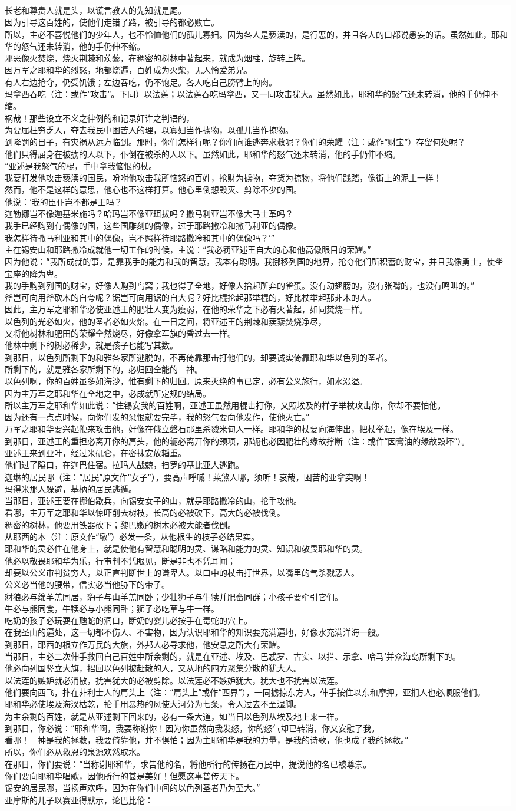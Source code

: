   长老和尊贵人就是头，以谎言教人的先知就是尾。  
  因为引导这百姓的，使他们走错了路，被引导的都必败亡。  
  所以，主必不喜悦他们的少年人，也不怜恤他们的孤儿寡妇。因为各人是亵渎的，是行恶的，并且各人的口都说愚妄的话。虽然如此，耶和华的怒气还未转消，他的手仍伸不缩。  
  邪恶像火焚烧，烧灭荆棘和蒺藜，在稠密的树林中著起来，就成为烟柱，旋转上腾。  
  因万军之耶和华的烈怒，地都烧遍，百姓成为火柴，无人怜爱弟兄。  
  有人右边抢夺，仍受饥饿；左边吞吃，仍不饱足。各人吃自己膀臂上的肉。  
  玛拿西吞吃（注：或作“攻击”。下同）以法莲；以法莲吞吃玛拿西，又一同攻击犹大。虽然如此，耶和华的怒气还未转消，他的手仍伸不缩。  
  祸哉！那些设立不义之律例的和记录奸诈之判语的，  
  为要屈枉穷乏人，夺去我民中困苦人的理，以寡妇当作掳物，以孤儿当作掠物。  
  到降罚的日子，有灾祸从远方临到。那时，你们怎样行呢？你们向谁逃奔求救呢？你们的荣耀（注：或作“财宝”）存留何处呢？  
  他们只得屈身在被掳的人以下，仆倒在被杀的人以下。虽然如此，耶和华的怒气还未转消，他的手仍伸不缩。  
  “亚述是我怒气的棍，手中拿我恼恨的杖。  
  我要打发他攻击亵渎的国民，吩咐他攻击我所恼怒的百姓，抢财为掳物，夺货为掠物，将他们践踏，像街上的泥土一样！  
  然而，他不是这样的意思，他心也不这样打算。他心里倒想毁灭、剪除不少的国。  
  他说：‘我的臣仆岂不都是王吗？  
  迦勒挪岂不像迦基米施吗？哈玛岂不像亚珥拔吗？撒马利亚岂不像大马士革吗？  
  我手已经购到有偶像的国，这些国雕刻的偶像，过于耶路撒冷和撒马利亚的偶像。  
  我怎样待撒马利亚和其中的偶像，岂不照样待耶路撒冷和其中的偶像吗？’”  
  主在锡安山和耶路撒冷成就他一切工作的时候，主说：“我必罚亚述王自大的心和他高傲眼目的荣耀。”  
  因为他说：“我所成就的事，是靠我手的能力和我的智慧，我本有聪明。我挪移列国的地界，抢夺他们所积蓄的财宝，并且我像勇士，使坐宝座的降为卑。  
  我的手购到列国的财宝，好像人购到鸟窝；我也得了全地，好像人拾起所弃的雀蛋。没有动翅膀的，没有张嘴的，也没有鸣叫的。”  
  斧岂可向用斧砍木的自夸呢？锯岂可向用锯的自大呢？好比棍抡起那举棍的，好比杖举起那非木的人。  
  因此，主万军之耶和华必使亚述王的肥壮人变为瘦弱，在他的荣华之下必有火著起，如同焚烧一样。  
  以色列的光必如火，他的圣者必如火焰。在一日之间，将亚述王的荆棘和蒺藜焚烧净尽，  
  又将他树林和肥田的荣耀全然烧尽，好像拿军旗的昏过去一样。  
  他林中剩下的树必稀少，就是孩子也能写其数。  
  到那日，以色列所剩下的和雅各家所逃脱的，不再倚靠那击打他们的，却要诚实倚靠耶和华以色列的圣者。  
  所剩下的，就是雅各家所剩下的，必归回全能的　神。  
  以色列啊，你的百姓虽多如海沙，惟有剩下的归回。原来灭绝的事已定，必有公义施行，如水涨溢。  
  因为主万军之耶和华在全地之中，必成就所定规的结局。  
  所以主万军之耶和华如此说：“住锡安我的百姓啊，亚述王虽然用棍击打你，又照埃及的样子举杖攻击你，你却不要怕他。  
  因为还有一点点时候，向你们发的忿恨就要完毕，我的怒气要向他发作，使他灭亡。”  
  万军之耶和华要兴起鞭来攻击他，好像在俄立磐石那里杀戮米甸人一样。耶和华的杖要向海伸出，把杖举起，像在埃及一样。  
  到那日，亚述王的重担必离开你的肩头，他的轭必离开你的颈项，那轭也必因肥壮的缘故撑断（注：或作“因膏油的缘故毁坏”）。  
  亚述王来到亚叶，经过米矶仑，在密抹安放辎重。  
  他们过了隘口，在迦巴住宿。拉玛人战兢，扫罗的基比亚人逃跑。  
  迦琳的居民哪（注：“居民”原文作“女子”），要高声呼喊！莱煞人哪，须听！哀哉，困苦的亚拿突啊！  
  玛得米那人躲避，基柄的居民逃遁。  
  当那日，亚述王要在挪伯歇兵，向锡安女子的山，就是耶路撒冷的山，抡手攻他。  
  看哪，主万军之耶和华以惊吓削去树枝，长高的必被砍下，高大的必被伐倒。  
  稠密的树林，他要用铁器砍下；黎巴嫩的树木必被大能者伐倒。  
  从耶西的本（注：原文作“墩”）必发一条，从他根生的枝子必结果实。  
  耶和华的灵必住在他身上，就是使他有智慧和聪明的灵、谋略和能力的灵、知识和敬畏耶和华的灵。  
  他必以敬畏耶和华为乐，行审判不凭眼见，断是非也不凭耳闻；  
  却要以公义审判贫穷人，以正直判断世上的谦卑人。以口中的杖击打世界，以嘴里的气杀戮恶人。  
  公义必当他的腰带，信实必当他胁下的带子。  
  豺狼必与绵羊羔同居，豹子与山羊羔同卧；少壮狮子与牛犊并肥畜同群；小孩子要牵引它们。  
  牛必与熊同食，牛犊必与小熊同卧；狮子必吃草与牛一样。  
  吃奶的孩子必玩耍在虺蛇的洞口，断奶的婴儿必按手在毒蛇的穴上。  
  在我圣山的遍处，这一切都不伤人、不害物，因为认识耶和华的知识要充满遍地，好像水充满洋海一般。  
  到那日，耶西的根立作万民的大旗，外邦人必寻求他，他安息之所大有荣耀。  
  当那日，主必二次伸手救回自己百姓中所余剩的，就是在亚述、埃及、巴忒罗、古实、以拦、示拿、哈马‘并众海岛所剩下的。  
  他必向列国竖立大旗，招回以色列被赶散的人，又从地的四方聚集分散的犹大人。  
  以法莲的嫉妒就必消散，扰害犹大的必被剪除。以法莲必不嫉妒犹大，犹大也不扰害以法莲。  
  他们要向西飞，扑在非利士人的肩头上（注：“肩头上”或作“西界”），一同掳掠东方人，伸手按住以东和摩押，亚扪人也必顺服他们。  
  耶和华必使埃及海汊枯乾，抡手用暴热的风使大河分为七条，令人过去不至湿脚。  
  为主余剩的百姓，就是从亚述剩下回来的，必有一条大道，如当日以色列从埃及地上来一样。  
  到那日，你必说：“耶和华啊，我要称谢你！因为你虽然向我发怒，你的怒气却已转消，你又安慰了我。  
  看哪！　神是我的拯救，我要倚靠他，并不惧怕；因为主耶和华是我的力量，是我的诗歌，他也成了我的拯救。”  
  所以，你们必从救恩的泉源欢然取水。  
  在那日，你们要说：“当称谢耶和华，求告他的名，将他所行的传扬在万民中，提说他的名已被尊崇。  
  你们要向耶和华唱歌，因他所行的甚是美好！但愿这事普传天下。  
  锡安的居民哪，当扬声欢呼，因为在你们中间的以色列圣者乃为至大。”  
  亚摩斯的儿子以赛亚得默示，论巴比伦：  